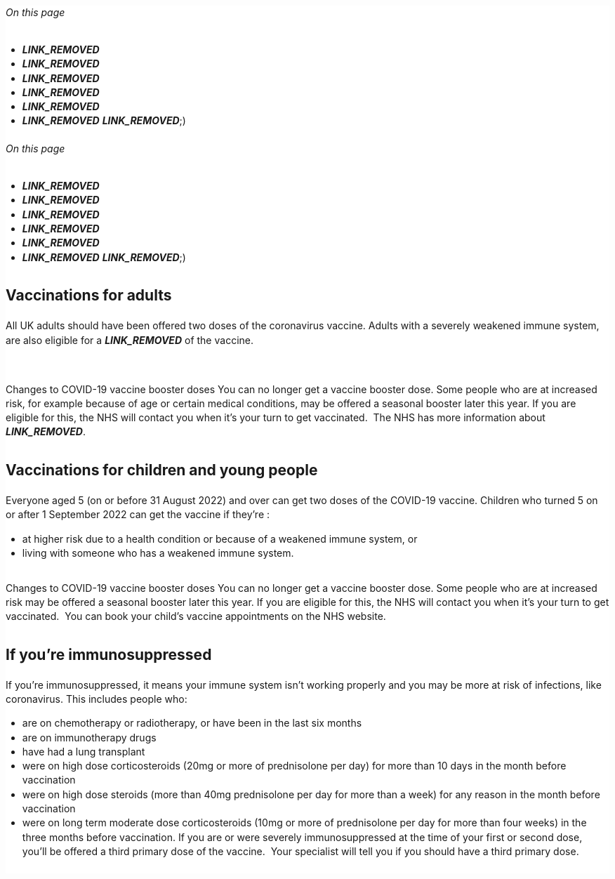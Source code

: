 ###### On this page
* ___LINK_REMOVED___
* ___LINK_REMOVED___
* ___LINK_REMOVED___
* ___LINK_REMOVED___
* ___LINK_REMOVED___
* ___LINK_REMOVED___
___LINK_REMOVED___;) 
###### On this page
* ___LINK_REMOVED___
* ___LINK_REMOVED___
* ___LINK_REMOVED___
* ___LINK_REMOVED___
* ___LINK_REMOVED___
* ___LINK_REMOVED___
___LINK_REMOVED___;) 
## Vaccinations for adults
All UK adults should have been offered two doses of the coronavirus vaccine.
Adults with a severely weakened immune system, are also eligible for a ___LINK_REMOVED___ of the vaccine.  
 
## 
 Changes to COVID-19 vaccine booster doses
You can no longer get a vaccine booster dose. Some people who are at increased risk, for example because of age or certain medical conditions, may be offered a seasonal booster later this year. If you are eligible for this, the NHS will contact you when it’s your turn to get vaccinated. 
The NHS has more information about ___LINK_REMOVED___. 
## Vaccinations for children and young people
Everyone aged 5 (on or before 31 August 2022) and over can get two doses of the COVID-19 vaccine.
Children who turned 5 on or after 1 September 2022 can get the vaccine if they’re :
* at higher risk due to a health condition or because of a weakened immune system, or
* living with someone who has a weakened immune system.
## 
 Changes to COVID-19 vaccine booster doses
You can no longer get a vaccine booster dose. Some people who are at increased risk may be offered a seasonal booster later this year. If you are eligible for this, the NHS will contact you when it’s your turn to get vaccinated. 
You can book your child’s vaccine appointments on the NHS website.
## If you’re immunosuppressed
If you’re immunosuppressed, it means your immune system isn’t working properly and you may be more at risk of infections, like coronavirus. This includes people who:
* are on chemotherapy or radiotherapy, or have been in the last six months
* are on immunotherapy drugs
* have had a lung transplant
* were on high dose corticosteroids (20mg or more of prednisolone per day) for more than 10 days in the month before vaccination
* were on high dose steroids (more than 40mg prednisolone per day for more than a week) for any reason in the month before vaccination
* were on long term moderate dose corticosteroids (10mg or more of prednisolone per day for more than four weeks) in the three months before vaccination.
If you are or were severely immunosuppressed at the time of your first or second dose, you’ll be offered a third primary dose of the vaccine.  Your specialist will tell you if you should have a third primary dose.   
 